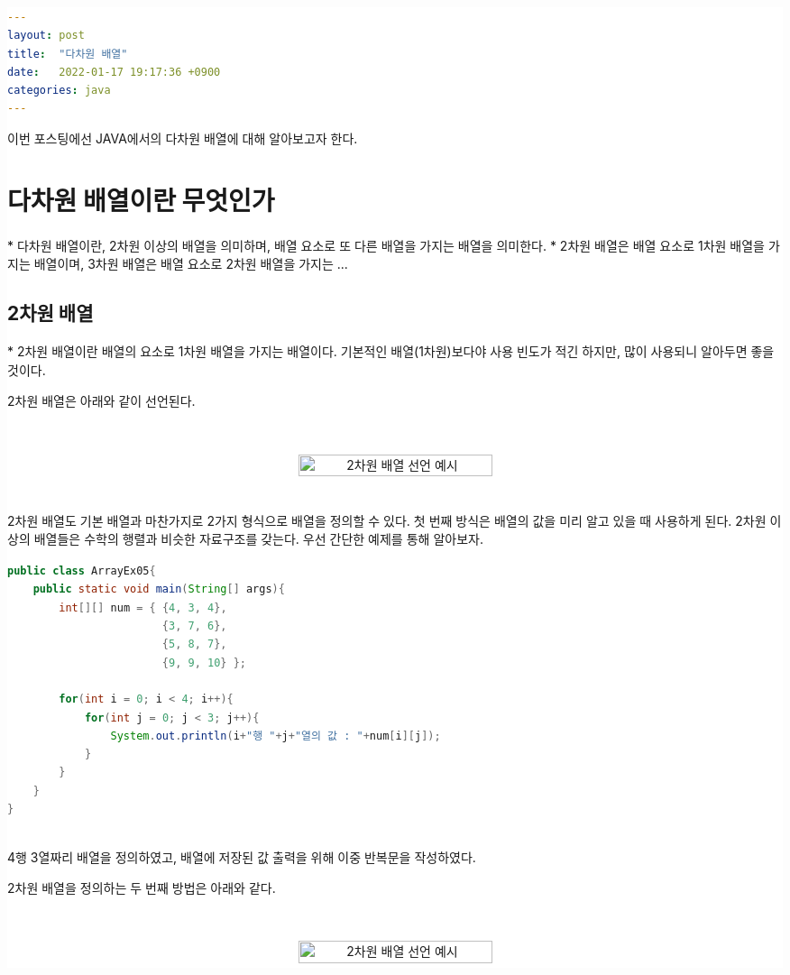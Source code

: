 ```yaml
---
layout: post
title:  "다차원 배열"
date:   2022-01-17 19:17:36 +0900
categories: java
---
```

이번 포스팅에선 JAVA에서의 다차원 배열에 대해 알아보고자 한다.

<h1>다차원 배열이란 무엇인가</h1>
* 다차원 배열이란, 2차원 이상의 배열을 의미하며, 배열 요소로 또 다른 배열을 가지는 배열을 의미한다.
* 2차원 배열은 배열 요소로 1차원 배열을 가지는 배열이며, 3차원 배열은 배열 요소로 2차원 배열을 가지는 ...


<br>
<h2>2차원 배열</h2>
* 2차원 배열이란 배열의 요소로 1차원 배열을 가지는 배열이다. 기본적인 배열(1차원)보다야 사용 빈도가 적긴 하지만, 많이 사용되니 알아두면 좋을 것이다.

2차원 배열은 아래와 같이 선언된다.

<br>
<p align="center">
    <img src="https://mblogthumb-phinf.pstatic.net/MjAxNzAzMDVfMjQ3/MDAxNDg4NzIyMTkzMTQ4.9gK3m7XnaMiLivGafCCCZSjuJQMFe3z81fSgEnNSy3Mg.b7GeOEEVrUY7atju5i7vI-FVcdezcZ6pyW6zZRlrOBkg.PNG.heartflow89/image.png?type=w800" width="50%" height="50%" title="2차원 배열 선언 예시"/>
</p>



<br>
2차원 배열도 기본 배열과 마찬가지로 2가지 형식으로 배열을 정의할 수 있다. 첫 번째 방식은 배열의 값을 미리 알고 있을 때 사용하게 된다. 2차원 이상의 배열들은 수학의 행렬과 비슷한 자료구조를 갖는다. 우선 간단한 예제를 통해 알아보자.

```java
public class ArrayEx05{
    public static void main(String[] args){
        int[][] num = { {4, 3, 4},
                        {3, 7, 6},
                        {5, 8, 7},
                        {9, 9, 10} };
        
        for(int i = 0; i < 4; i++){
            for(int j = 0; j < 3; j++){
                System.out.println(i+"행 "+j+"열의 값 : "+num[i][j]);
            }
        }
    }
}

```
<br>
4행 3열짜리 배열을 정의하였고, 배열에 저장된 값 출력을 위해 이중 반복문을 작성하였다.


2차원 배열을 정의하는 두 번째 방법은 아래와 같다.

<br>
<p align="center">
    <img src="https://mblogthumb-phinf.pstatic.net/MjAxNzAzMDVfMjM5/MDAxNDg4NzIyMjYzODA1.kMdpX6fckTj61D3tVEdjvp6rRXx9oWiErr3Nz0TRTz4g.YaAMSUD_1K17RiB5RLaBaQB5YH4A4HnwgtZmBxIqz78g.PNG.heartflow89/image.png?type=w800" width="50%" height="50%" title="2차원 배열 선언 예시"/>
</p>


[설명]: https://m.blog.naver.com/PostView.naver?blogId=heartflow89&logNo=220950845259&navType=by